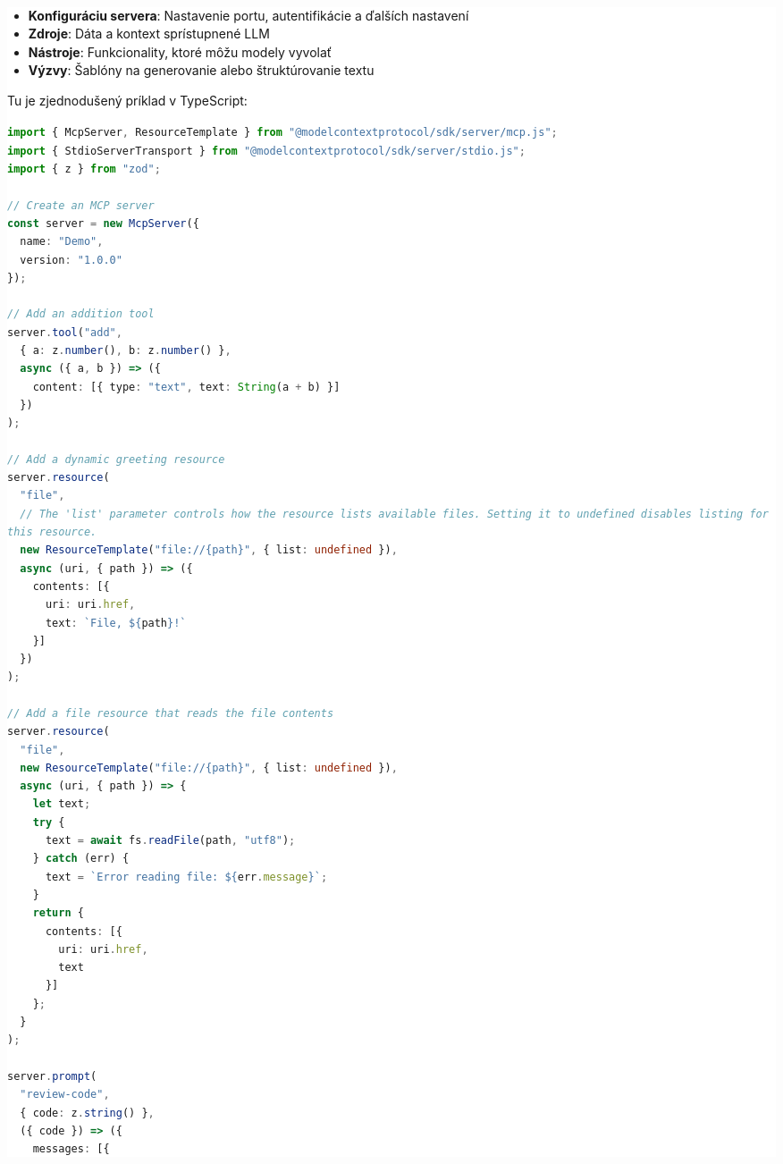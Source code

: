 - **Konfiguráciu servera**: Nastavenie portu, autentifikácie a ďalších nastavení
- **Zdroje**: Dáta a kontext sprístupnené LLM
- **Nástroje**: Funkcionality, ktoré môžu modely vyvolať
- **Výzvy**: Šablóny na generovanie alebo štruktúrovanie textu

Tu je zjednodušený príklad v TypeScript:

```typescript
import { McpServer, ResourceTemplate } from "@modelcontextprotocol/sdk/server/mcp.js";
import { StdioServerTransport } from "@modelcontextprotocol/sdk/server/stdio.js";
import { z } from "zod";

// Create an MCP server
const server = new McpServer({
  name: "Demo",
  version: "1.0.0"
});

// Add an addition tool
server.tool("add",
  { a: z.number(), b: z.number() },
  async ({ a, b }) => ({
    content: [{ type: "text", text: String(a + b) }]
  })
);

// Add a dynamic greeting resource
server.resource(
  "file",
  // The 'list' parameter controls how the resource lists available files. Setting it to undefined disables listing for this resource.
  new ResourceTemplate("file://{path}", { list: undefined }),
  async (uri, { path }) => ({
    contents: [{
      uri: uri.href,
      text: `File, ${path}!`
    }]
  })
);

// Add a file resource that reads the file contents
server.resource(
  "file",
  new ResourceTemplate("file://{path}", { list: undefined }),
  async (uri, { path }) => {
    let text;
    try {
      text = await fs.readFile(path, "utf8");
    } catch (err) {
      text = `Error reading file: ${err.message}`;
    }
    return {
      contents: [{
        uri: uri.href,
        text
      }]
    };
  }
);

server.prompt(
  "review-code",
  { code: z.string() },
  ({ code }) => ({
    messages: [{
```